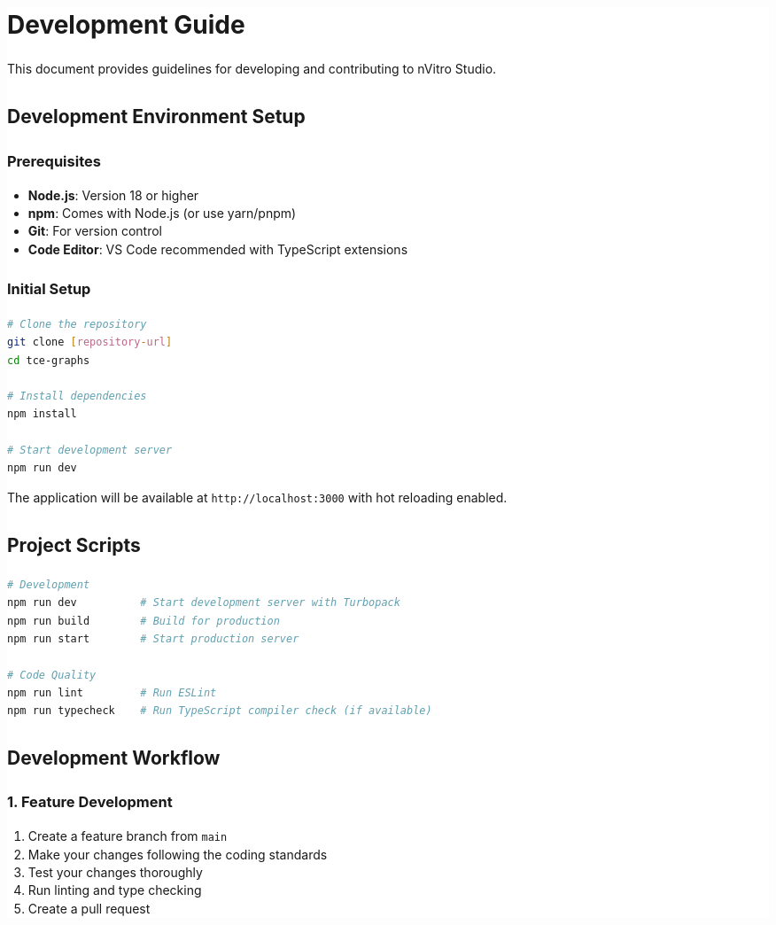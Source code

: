 # Development Guide

This document provides guidelines for developing and contributing to nVitro Studio.

## Development Environment Setup

### Prerequisites

- **Node.js**: Version 18 or higher
- **npm**: Comes with Node.js (or use yarn/pnpm)
- **Git**: For version control
- **Code Editor**: VS Code recommended with TypeScript extensions

### Initial Setup

```bash
# Clone the repository
git clone [repository-url]
cd tce-graphs

# Install dependencies
npm install

# Start development server
npm run dev
```

The application will be available at `http://localhost:3000` with hot reloading enabled.

## Project Scripts

```bash
# Development
npm run dev          # Start development server with Turbopack
npm run build        # Build for production
npm run start        # Start production server

# Code Quality
npm run lint         # Run ESLint
npm run typecheck    # Run TypeScript compiler check (if available)
```

## Development Workflow

### 1. Feature Development

1. Create a feature branch from `main`
2. Make your changes following the coding standards
3. Test your changes thoroughly
4. Run linting and type checking
5. Create a pull request
